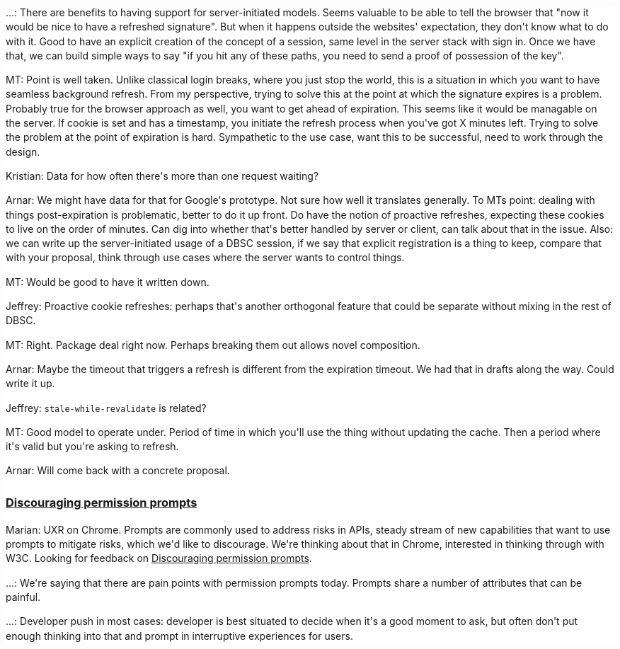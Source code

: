 ...: There are benefits to having support for server-initiated models. Seems valuable to be able to tell the browser that "now it would be nice to have a refreshed signature". But when it happens outside the websites' expectation, they don't know what to do with it. Good to have an explicit creation of the concept of a session, same level in the server stack with sign in. Once we have that, we can build simple ways to say "if you hit any of these paths, you need to send a proof of possession of the key".

MT: Point is well taken. Unlike classical login breaks, where you just stop the world, this is a situation in which you want to have seamless background refresh. From my perspective, trying to solve this at the point at which the signature expires is a problem. Probably true for the browser approach as well, you want to get ahead of expiration. This seems like it would be managable on the server. If cookie is set and has a timestamp, you initiate the refresh process when you've got X minutes left. Trying to solve the problem at the point of expiration is hard. Sympathetic to the use case, want this to be successful, need to work through the design.

Kristian: Data for how often there's more than one request waiting?

Arnar: We might have data for that for Google's prototype. Not sure how well it translates generally. To MTs point: dealing with things post-expiration is problematic, better to do it up front. Do have the notion of proactive refreshes, expecting these cookies to live on the order of minutes. Can dig into whether that's better handled by server or client, can talk about that in the issue. Also: we can write up the server-initiated usage of a DBSC session, if we say that explicit registration is a thing to keep, compare that with your proposal, think through use cases where the server wants to control things.

MT: Would be good to have it written down.

Jeffrey: Proactive cookie refreshes: perhaps that's another orthogonal feature that could be separate without mixing in the rest of DBSC.

MT: Right. Package deal right now. Perhaps breaking them out allows novel composition.

Arnar: Maybe the timeout that triggers a refresh is different from the expiration timeout. We had that in drafts along the way. Could write it up.

Jeffrey: `stale-while-revalidate` is related?

MT: Good model to operate under. Period of time in which you'll use the thing without updating the cache. Then a period where it's valid but you're asking to refresh.

Arnar: Will come back with a concrete proposal.


### [Discouraging permission prompts](https://chromium.googlesource.com/chromium/src/+/refs/heads/main/docs/security/no-prompts-please.md)

Marian: UXR on Chrome. Prompts are commonly used to address risks in APIs, steady stream of new capabilities that want to use prompts to mitigate risks, which we'd like to discourage. We're thinking about that in Chrome, interested in thinking through with W3C. Looking for feedback on [Discouraging permission prompts](https://chromium.googlesource.com/chromium/src/+/refs/heads/main/docs/security/no-prompts-please.md).

...: We're saying that there are pain points with permission prompts today. Prompts share a number of attributes that can be painful.

...: Developer push in most cases: developer is best situated to decide when it's a good moment to ask, but often don't put enough thinking into that and prompt in interruptive experiences for users.
